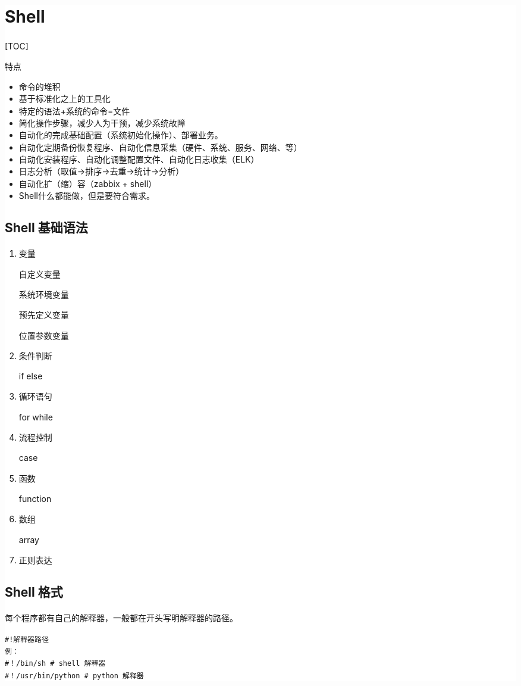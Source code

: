 # Shell

[TOC]

特点

* 命令的堆积
* 基于标准化之上的工具化
* 特定的语法+系统的命令=文件
* 简化操作步骤，减少人为干预，减少系统故障
* 自动化的完成基础配置（系统初始化操作）、部署业务。
* 自动化定期备份恢复程序、自动化信息采集（硬件、系统、服务、网络、等）
* 自动化安装程序、自动化调整配置文件、自动化日志收集（ELK）
* 日志分析（取值->排序->去重->统计->分析）
* 自动化扩（缩）容（zabbix + shell）
* Shell什么都能做，但是要符合需求。



## Shell 基础语法

1. 变量

   自定义变量

   系统环境变量

   预先定义变量

   位置参数变量

2. 条件判断

   if  else

3. 循环语句

   for  while

4. 流程控制

   case

5. 函数

   function

6. 数组

   array

7. 正则表达

## Shell 格式

每个程序都有自己的解释器，一般都在开头写明解释器的路径。

```shell
#!解释器路径
例：
#！/bin/sh # shell 解释器
#！/usr/bin/python # python 解释器
```
